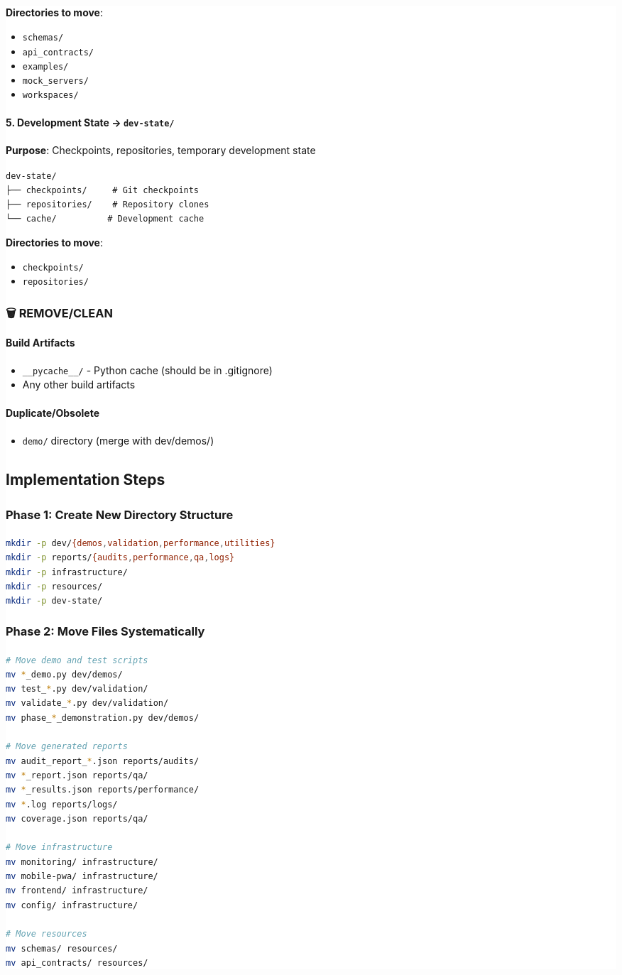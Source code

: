 **Directories to move**:
- `schemas/`
- `api_contracts/`
- `examples/`
- `mock_servers/`
- `workspaces/`

#### 5. **Development State** → `dev-state/`
**Purpose**: Checkpoints, repositories, temporary development state
```
dev-state/
├── checkpoints/     # Git checkpoints
├── repositories/    # Repository clones
└── cache/          # Development cache
```

**Directories to move**:
- `checkpoints/`
- `repositories/`

### 🗑️ **REMOVE/CLEAN**

#### Build Artifacts
- `__pycache__/` - Python cache (should be in .gitignore)
- Any other build artifacts

#### Duplicate/Obsolete
- `demo/` directory (merge with dev/demos/)

## Implementation Steps

### Phase 1: Create New Directory Structure
```bash
mkdir -p dev/{demos,validation,performance,utilities}
mkdir -p reports/{audits,performance,qa,logs}
mkdir -p infrastructure/
mkdir -p resources/
mkdir -p dev-state/
```

### Phase 2: Move Files Systematically
```bash
# Move demo and test scripts
mv *_demo.py dev/demos/
mv test_*.py dev/validation/
mv validate_*.py dev/validation/
mv phase_*_demonstration.py dev/demos/

# Move generated reports
mv audit_report_*.json reports/audits/
mv *_report.json reports/qa/
mv *_results.json reports/performance/
mv *.log reports/logs/
mv coverage.json reports/qa/

# Move infrastructure
mv monitoring/ infrastructure/
mv mobile-pwa/ infrastructure/
mv frontend/ infrastructure/
mv config/ infrastructure/

# Move resources
mv schemas/ resources/
mv api_contracts/ resources/
```